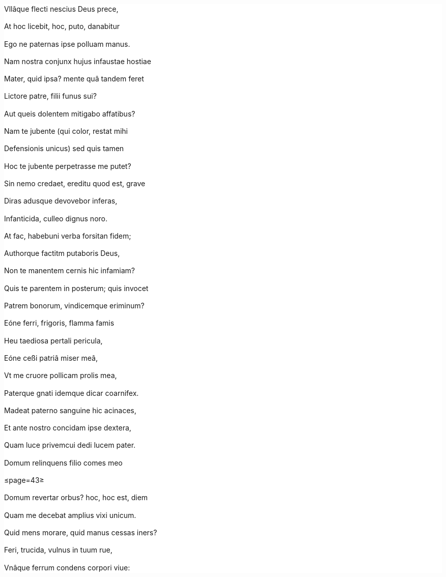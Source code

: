 Vllâque flecti nescius Deus prece,

At hoc licebit, hoc, puto, danabitur

Ego ne paternas ipse polluam manus.

Nam nostra conjunx hujus infaustae hostiae

Mater, quid ipsa? mente quâ tandem feret

Lictore patre, filii funus sui?

Aut queis dolentem mitigabo affatibus?

Nam te jubente (qui color, restat mihi

Defensionis unicus) sed quis tamen

Hoc te jubente perpetrasse me putet?

Sin nemo credaet, ereditu quod est, grave

Diras adusque devovebor inferas,

Infanticida, culleo dignus noro.

At fac, habebuni verba forsitan fidem;

Authorque factitm putaboris Deus,

Non te manentem cernis hic infamiam?

Quis te parentem in posterum; quis invocet

Patrem bonorum, vindicemque eriminum?

Eóne ferri, frigoris, flamma famis

Heu taediosa pertali pericula,

Eóne ceßi patriâ miser meâ,

Vt me cruore pollicam prolis mea,

Paterque gnati idemque dicar coarnifex.

Madeat paterno sanguine hic acinaces,

Et ante nostro concidam ipse dextera,

Quam luce privemcui dedi lucem pater.

Domum relinquens filio comes meo

≤page=43≥

Domum revertar orbus? hoc, hoc est, diem

Quam me decebat amplius vixi unicum.

Quid mens morare, quid manus cessas iners?

Feri, trucida, vulnus in tuum rue,

Vnâque ferrum condens corpori viue:
